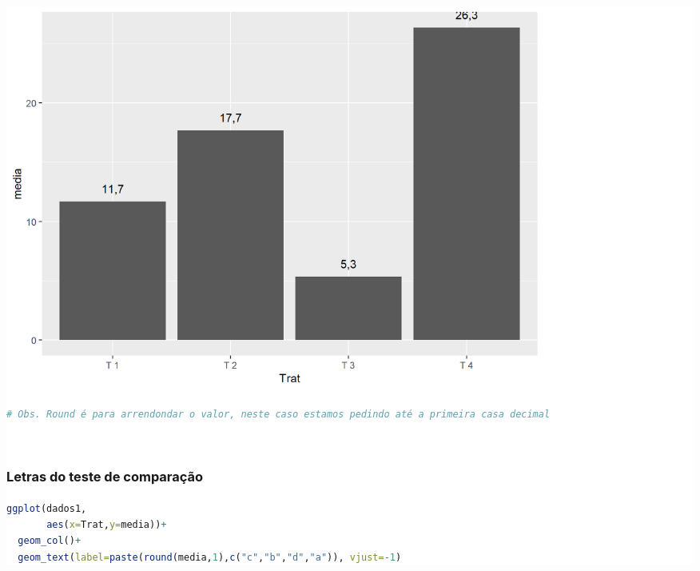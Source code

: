 <img src="index_files/figure-html/unnamed-chunk-26-1.png" width="672" />

```r
# Obs. Round é para arrendondar o valor, neste caso estamos pedindo até a primeira casa decimal
```

<br>

### Letras do teste de comparação


```r
ggplot(dados1, 
       aes(x=Trat,y=media))+
  geom_col()+
  geom_text(label=paste(round(media,1),c("c","b","d","a")), vjust=-1)
```
